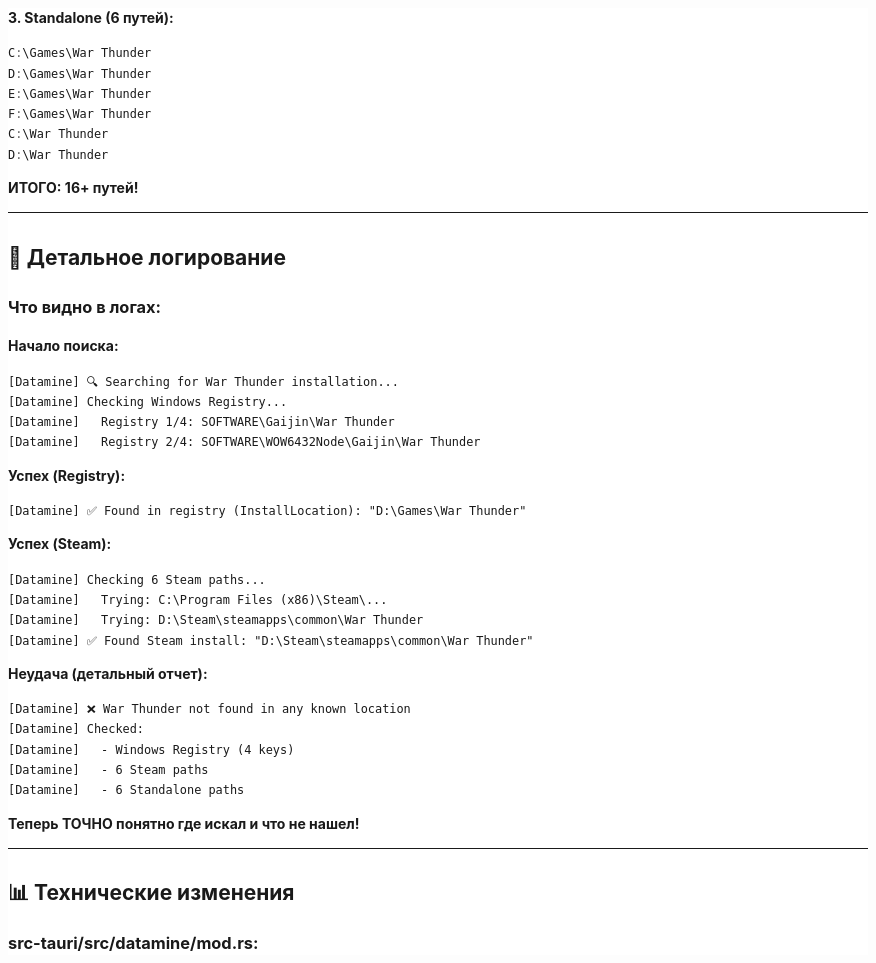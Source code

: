 **3. Standalone (6 путей):**
```rust
C:\Games\War Thunder
D:\Games\War Thunder
E:\Games\War Thunder
F:\Games\War Thunder
C:\War Thunder
D:\War Thunder
```

**ИТОГО: 16+ путей!**

---

## 🔧 Детальное логирование

### **Что видно в логах:**

**Начало поиска:**
```
[Datamine] 🔍 Searching for War Thunder installation...
[Datamine] Checking Windows Registry...
[Datamine]   Registry 1/4: SOFTWARE\Gaijin\War Thunder
[Datamine]   Registry 2/4: SOFTWARE\WOW6432Node\Gaijin\War Thunder
```

**Успех (Registry):**
```
[Datamine] ✅ Found in registry (InstallLocation): "D:\Games\War Thunder"
```

**Успех (Steam):**
```
[Datamine] Checking 6 Steam paths...
[Datamine]   Trying: C:\Program Files (x86)\Steam\...
[Datamine]   Trying: D:\Steam\steamapps\common\War Thunder
[Datamine] ✅ Found Steam install: "D:\Steam\steamapps\common\War Thunder"
```

**Неудача (детальный отчет):**
```
[Datamine] ❌ War Thunder not found in any known location
[Datamine] Checked:
[Datamine]   - Windows Registry (4 keys)
[Datamine]   - 6 Steam paths
[Datamine]   - 6 Standalone paths
```

**Теперь ТОЧНО понятно где искал и что не нашел!**

---

## 📊 Технические изменения

### **src-tauri/src/datamine/mod.rs:**
